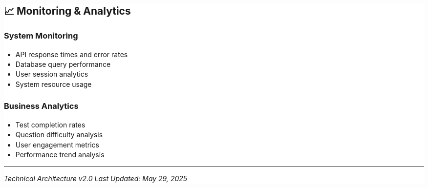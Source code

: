 ## 📈 Monitoring & Analytics

### **System Monitoring**
- API response times and error rates
- Database query performance
- User session analytics
- System resource usage

### **Business Analytics**
- Test completion rates
- Question difficulty analysis
- User engagement metrics
- Performance trend analysis

---

*Technical Architecture v2.0*
*Last Updated: May 29, 2025*
